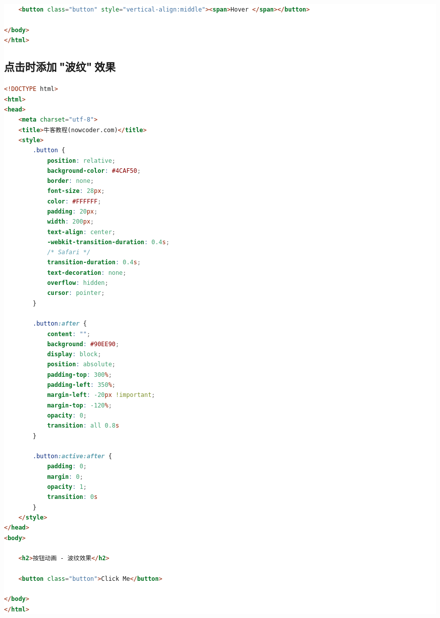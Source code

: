 ```html
	<button class="button" style="vertical-align:middle"><span>Hover </span></button>

</body>
</html>
```

## 点击时添加 "波纹" 效果

```html
<!DOCTYPE html>
<html>
<head>
	<meta charset="utf-8">
	<title>牛客教程(nowcoder.com)</title>
	<style>
		.button {
			position: relative;
			background-color: #4CAF50;
			border: none;
			font-size: 28px;
			color: #FFFFFF;
			padding: 20px;
			width: 200px;
			text-align: center;
			-webkit-transition-duration: 0.4s;
			/* Safari */
			transition-duration: 0.4s;
			text-decoration: none;
			overflow: hidden;
			cursor: pointer;
		}

		.button:after {
			content: "";
			background: #90EE90;
			display: block;
			position: absolute;
			padding-top: 300%;
			padding-left: 350%;
			margin-left: -20px !important;
			margin-top: -120%;
			opacity: 0;
			transition: all 0.8s
		}

		.button:active:after {
			padding: 0;
			margin: 0;
			opacity: 1;
			transition: 0s
		}
	</style>
</head>
<body>

	<h2>按钮动画 - 波纹效果</h2>

	<button class="button">Click Me</button>

</body>
</html>
```
